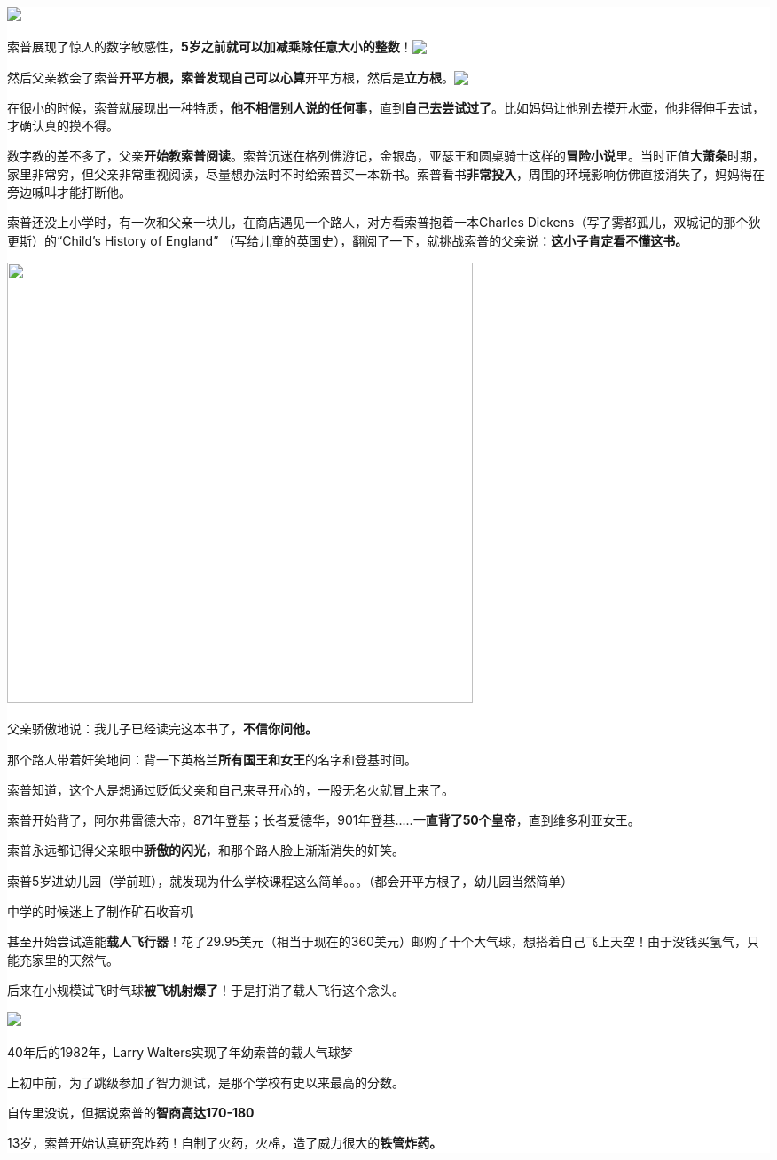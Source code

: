 <img class="" data-ratio="1.7751479289940828" data-s="300,640" src="https://mmbiz.qpic.cn/mmbiz_png/4AVGzXrXYYTfVsQKM7ibRzsZdibFt9m2pBkTBS6y8TEcRLQR891gg8L9yWn9olF8Z490eJ3Clvf0lwa16Mo6WQLw/640?wx_fmt=png" data-type="png" data-w="338" style=""/>



索普展现了惊人的数字敏感性，**5岁之前就可以加减乘除任意大小的整数**！<img src="https://res.wx.qq.com/mpres/htmledition/images/icon/common/emotion_panel/smiley/smiley_14.png" data-ratio="1" data-w="20" style="display:inline-block;width:20px;vertical-align:text-bottom;"/>

然后父亲教会了索普**开平方根，**索普发现自己可以**心算**开平方根，然后是**立方根**。<img src="https://res.wx.qq.com/mpres/htmledition/images/icon/common/emotion_panel/emoji_ios/u1F631.png" data-ratio="1" data-w="20" style="display:inline-block;width:20px;vertical-align:text-bottom;"/>

在很小的时候，索普就展现出一种特质，**他不相信别人说的任何事**，直到**自己去尝试过了**。比如妈妈让他别去摸开水壶，他非得伸手去试，才确认真的摸不得。



数字教的差不多了，父亲**开始教索普阅读**。索普沉迷在格列佛游记，金银岛，亚瑟王和圆桌骑士这样的**冒险小说**里。当时正值**大萧条**时期，家里非常穷，但父亲非常重视阅读，尽量想办法时不时给索普买一本新书。索普看书**非常投入**，周围的环境影响仿佛直接消失了，妈妈得在旁边喊叫才能打断他。



索普还没上小学时，有一次和父亲一块儿，在商店遇见一个路人，对方看索普抱着一本Charles Dickens（写了雾都孤儿，双城记的那个狄更斯）的“Child’s History of England” （写给儿童的英国史），翻阅了一下，就挑战索普的父亲说：**这小子肯定看不懂这书。**



<img class="" data-backh="391" data-backw="413" data-before-oversubscription-url="http://mmbiz.qpic.cn/mmbiz_jpg/4AVGzXrXYYTfVsQKM7ibRzsZdibFt9m2pBcVT69oWCpoFVTlyXZgLroEpsfOIAtDrHBX5STFlkBx7WSpm9ibnHC6g/0?wx_fmt=jpeg" data-ratio="0.947107438016529" src="https://mmbiz.qpic.cn/mmbiz_jpg/4AVGzXrXYYTfVsQKM7ibRzsZdibFt9m2pBcVT69oWCpoFVTlyXZgLroEpsfOIAtDrHBX5STFlkBx7WSpm9ibnHC6g/640?wx_fmt=jpeg" data-type="jpeg" data-w="1210" style="width: 525px;height: 497px;"/>



父亲骄傲地说：我儿子已经读完这本书了，**不信你问他。**

那个路人带着奸笑地问：背一下英格兰**所有国王和女王**的名字和登基时间。

索普知道，这个人是想通过贬低父亲和自己来寻开心的，一股无名火就冒上来了。

索普开始背了，阿尔弗雷德大帝，871年登基；长者爱德华，901年登基.....**一直背了50个皇帝**，直到维多利亚女王。



索普永远都记得父亲眼中**骄傲的闪光**，和那个路人脸上渐渐消失的奸笑。





索普5岁进幼儿园（学前班），就发现为什么学校课程这么简单。。。（都会开平方根了，幼儿园当然简单）



中学的时候迷上了制作矿石收音机



甚至开始尝试造能**载人飞行器**！花了29.95美元（相当于现在的360美元）邮购了十个大气球，想搭着自己飞上天空！由于没钱买氢气，只能充家里的天然气。



后来在小规模试飞时气球**被飞机射爆了**！于是打消了载人飞行这个念头。



<img class="" data-ratio="1.7075812274368232" data-s="300,640" src="https://mmbiz.qpic.cn/mmbiz_png/4AVGzXrXYYTDljxNqu5votxNxx4cjvn17C5ryUGanfTYy3eJ2hkDx6pnsqy88ZWKaWVbPeJQH7quZtLMtMUgkw/640?wx_fmt=png" data-type="png" data-w="554" style=""/>

40年后的1982年，Larry Walters实现了年幼索普的载人气球梦



上初中前，为了跳级参加了智力测试，是那个学校有史以来最高的分数。

自传里没说，但据说索普的**智商高达170-180**

13岁，索普开始认真研究炸药！自制了火药，火棉，造了威力很大的**铁管炸药。**

